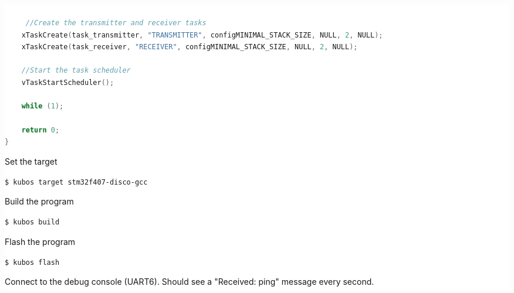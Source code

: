 ~~~~c

     //Create the transmitter and receiver tasks
    xTaskCreate(task_transmitter, "TRANSMITTER", configMINIMAL_STACK_SIZE, NULL, 2, NULL);
    xTaskCreate(task_receiver, "RECEIVER", configMINIMAL_STACK_SIZE, NULL, 2, NULL);

    //Start the task scheduler
    vTaskStartScheduler();

    while (1);

    return 0;
}

~~~~

Set the target

    $ kubos target stm32f407-disco-gcc
    
Build the program

    $ kubos build
    
Flash the program

    $ kubos flash
    
Connect to the debug console (UART6).  Should see a "Received: ping" message every second.